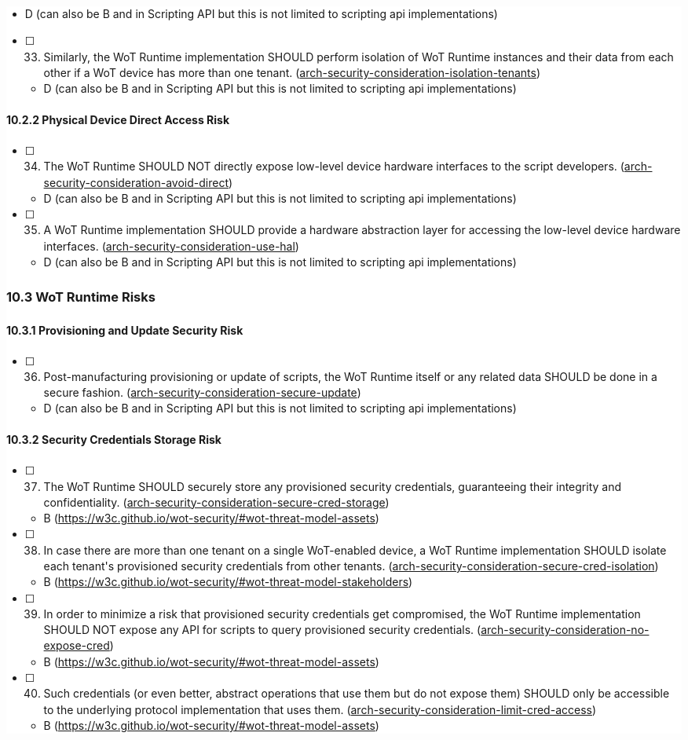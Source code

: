   - D (can also be B and in Scripting API but this is not limited to scripting api implementations)

- [ ] 33. Similarly, the WoT Runtime implementation SHOULD perform isolation of WoT Runtime instances and their data from each other if a WoT device has more than one tenant. ([arch-security-consideration-isolation-tenants](https://www.w3.org/TR/wot-architecture11/#arch-security-consideration-isolation-tenants))
  - D (can also be B and in Scripting API but this is not limited to scripting api implementations)

#### 10.2.2 Physical Device Direct Access Risk

- [ ] 34. The WoT Runtime SHOULD NOT directly expose low-level device hardware interfaces to the script developers. ([arch-security-consideration-avoid-direct](https://www.w3.org/TR/wot-architecture11/#arch-security-consideration-avoid-direct))

  - D (can also be B and in Scripting API but this is not limited to scripting api implementations)

- [ ] 35. A WoT Runtime implementation SHOULD provide a hardware abstraction layer for accessing the low-level device hardware interfaces. ([arch-security-consideration-use-hal](https://www.w3.org/TR/wot-architecture11/#arch-security-consideration-use-hal))
  - D (can also be B and in Scripting API but this is not limited to scripting api implementations)

### 10.3 WoT Runtime Risks

#### 10.3.1 Provisioning and Update Security Risk

- [ ] 36. Post-manufacturing provisioning or update of scripts, the WoT Runtime itself or any related data SHOULD be done in a secure fashion. ([arch-security-consideration-secure-update](https://www.w3.org/TR/wot-architecture11/#arch-security-consideration-secure-update))
  - D (can also be B and in Scripting API but this is not limited to scripting api implementations)

#### 10.3.2 Security Credentials Storage Risk

- [ ] 37. The WoT Runtime SHOULD securely store any provisioned security credentials, guaranteeing their integrity and confidentiality. ([arch-security-consideration-secure-cred-storage](https://www.w3.org/TR/wot-architecture11/#arch-security-consideration-secure-cred-storage))

  - B (https://w3c.github.io/wot-security/#wot-threat-model-assets)

- [ ] 38. In case there are more than one tenant on a single WoT-enabled device, a WoT Runtime implementation SHOULD isolate each tenant's provisioned security credentials from other tenants. ([arch-security-consideration-secure-cred-isolation](https://www.w3.org/TR/wot-architecture11/#arch-security-consideration-secure-cred-isolation))

  - B (https://w3c.github.io/wot-security/#wot-threat-model-stakeholders)

- [ ] 39. In order to minimize a risk that provisioned security credentials get compromised, the WoT Runtime implementation SHOULD NOT expose any API for scripts to query provisioned security credentials. ([arch-security-consideration-no-expose-cred](https://www.w3.org/TR/wot-architecture11/#arch-security-consideration-no-expose-cred))

  - B (https://w3c.github.io/wot-security/#wot-threat-model-assets)

- [ ] 40. Such credentials (or even better, abstract operations that use them but do not expose them) SHOULD only be accessible to the underlying protocol implementation that uses them. ([arch-security-consideration-limit-cred-access](https://www.w3.org/TR/wot-architecture11/#arch-security-consideration-limit-cred-access))
  - B (https://w3c.github.io/wot-security/#wot-threat-model-assets)
